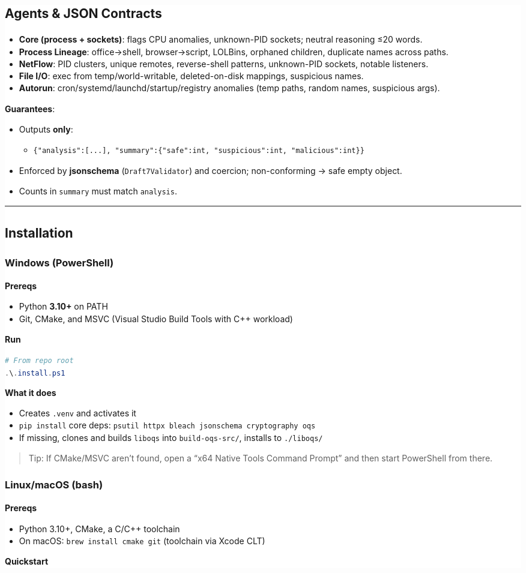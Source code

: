## Agents & JSON Contracts

* **Core (process + sockets)**: flags CPU anomalies, unknown-PID sockets; neutral reasoning ≤20 words.
* **Process Lineage**: office→shell, browser→script, LOLBins, orphaned children, duplicate names across paths.
* **NetFlow**: PID clusters, unique remotes, reverse-shell patterns, unknown-PID sockets, notable listeners.
* **File I/O**: exec from temp/world-writable, deleted-on-disk mappings, suspicious names.
* **Autorun**: cron/systemd/launchd/startup/registry anomalies (temp paths, random names, suspicious args).

**Guarantees**:

* Outputs **only**:

  * `{"analysis":[...], "summary":{"safe":int, "suspicious":int, "malicious":int}}`
* Enforced by **jsonschema** (`Draft7Validator`) and coercion; non-conforming → safe empty object.
* Counts in `summary` must match `analysis`.

---

## Installation

### Windows (PowerShell)

**Prereqs**

* Python **3.10+** on PATH
* Git, CMake, and MSVC (Visual Studio Build Tools with C++ workload)

**Run**

```powershell
# From repo root
.\.install.ps1
```

**What it does**

* Creates `.venv` and activates it
* `pip install` core deps: `psutil httpx bleach jsonschema cryptography oqs`
* If missing, clones and builds `liboqs` into `build-oqs-src/`, installs to `./liboqs/`

> Tip: If CMake/MSVC aren’t found, open a “x64 Native Tools Command Prompt” and then start PowerShell from there.

### Linux/macOS (bash)

**Prereqs**

* Python 3.10+, CMake, a C/C++ toolchain
* On macOS: `brew install cmake git` (toolchain via Xcode CLT)

**Quickstart**

